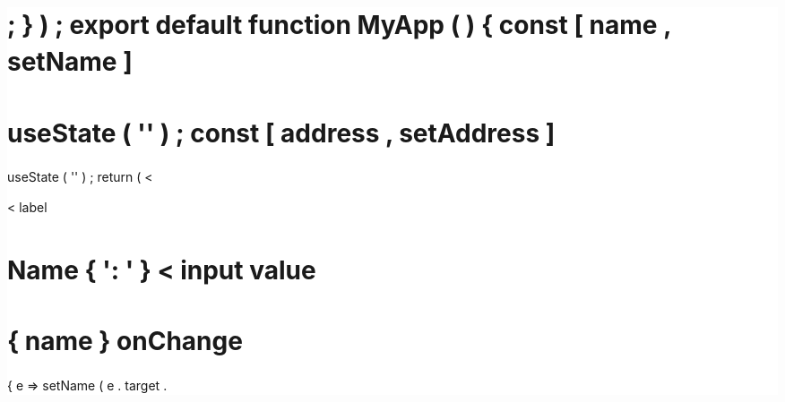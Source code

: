 ;
}
)
;
export
default
function
MyApp
(
)
{
const
[
name
,
setName
]
=
useState
(
''
)
;
const
[
address
,
setAddress
]
=
useState
(
''
)
;
return
(
<
>
<
label
>
Name
{
': '
}
<
input
value
=
{
name
}
onChange
=
{
e
=>
setName
(
e
.
target
.